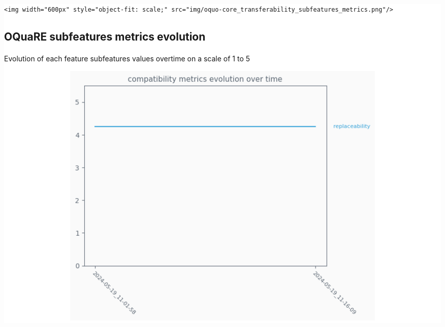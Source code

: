 	<img width="600px" style="object-fit: scale;" src="img/oquo-core_transferability_subfeatures_metrics.png"/>
</p>

## OQuaRE subfeatures metrics evolution
Evolution of each feature subfeatures values overtime on a scale of 1 to 5

<p align="center" width="100%">
	<img width="600px" style="object-fit: scale;" src="img/oquo-core_compatibility_subfeatures_evolution.png"/>